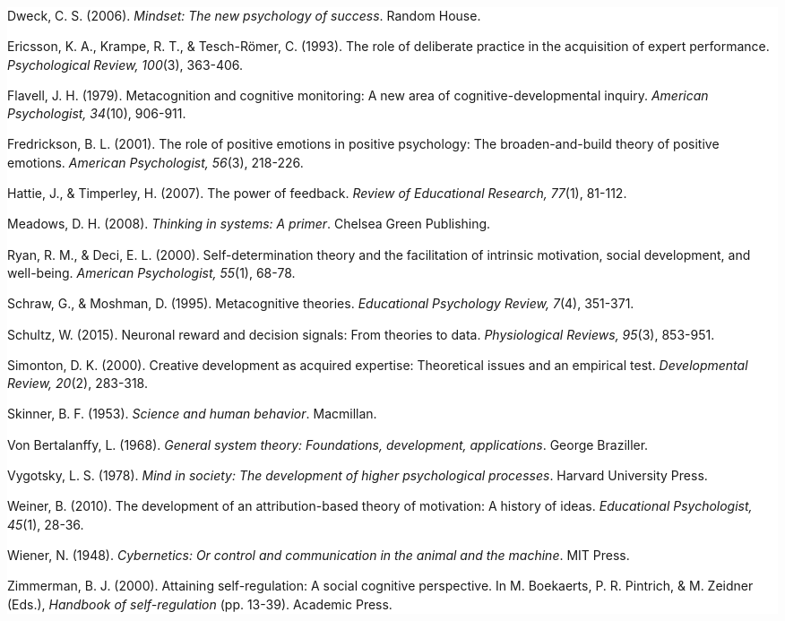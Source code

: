 Dweck, C. S. (2006). *Mindset: The new psychology of success*. Random House.

Ericsson, K. A., Krampe, R. T., & Tesch-Römer, C. (1993). The role of deliberate practice in the acquisition of expert performance. *Psychological Review, 100*(3), 363-406.

Flavell, J. H. (1979). Metacognition and cognitive monitoring: A new area of cognitive-developmental inquiry. *American Psychologist, 34*(10), 906-911.

Fredrickson, B. L. (2001). The role of positive emotions in positive psychology: The broaden-and-build theory of positive emotions. *American Psychologist, 56*(3), 218-226.

Hattie, J., & Timperley, H. (2007). The power of feedback. *Review of Educational Research, 77*(1), 81-112.

Meadows, D. H. (2008). *Thinking in systems: A primer*. Chelsea Green Publishing.

Ryan, R. M., & Deci, E. L. (2000). Self-determination theory and the facilitation of intrinsic motivation, social development, and well-being. *American Psychologist, 55*(1), 68-78.

Schraw, G., & Moshman, D. (1995). Metacognitive theories. *Educational Psychology Review, 7*(4), 351-371.

Schultz, W. (2015). Neuronal reward and decision signals: From theories to data. *Physiological Reviews, 95*(3), 853-951.

Simonton, D. K. (2000). Creative development as acquired expertise: Theoretical issues and an empirical test. *Developmental Review, 20*(2), 283-318.

Skinner, B. F. (1953). *Science and human behavior*. Macmillan.

Von Bertalanffy, L. (1968). *General system theory: Foundations, development, applications*. George Braziller.

Vygotsky, L. S. (1978). *Mind in society: The development of higher psychological processes*. Harvard University Press.

Weiner, B. (2010). The development of an attribution-based theory of motivation: A history of ideas. *Educational Psychologist, 45*(1), 28-36.

Wiener, N. (1948). *Cybernetics: Or control and communication in the animal and the machine*. MIT Press.

Zimmerman, B. J. (2000). Attaining self-regulation: A social cognitive perspective. In M. Boekaerts, P. R. Pintrich, & M. Zeidner (Eds.), *Handbook of self-regulation* (pp. 13-39). Academic Press.
